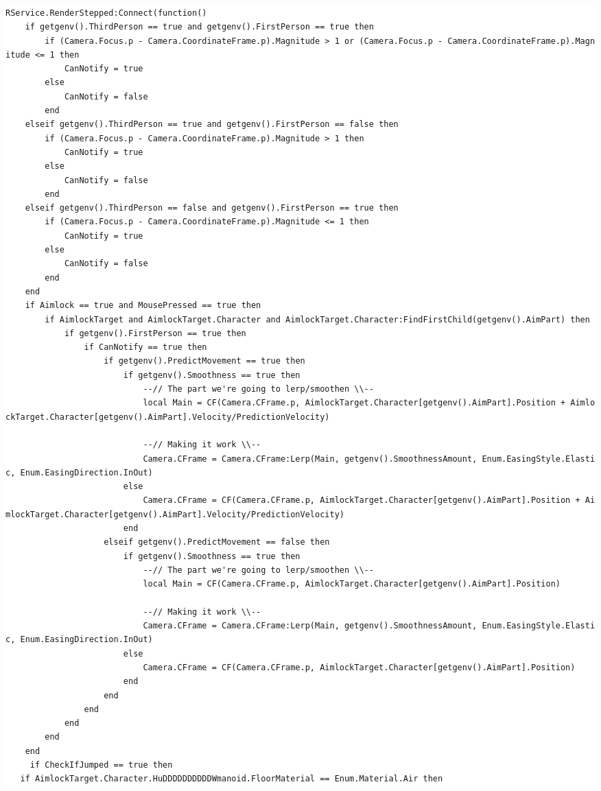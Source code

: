     RService.RenderStepped:Connect(function()
        if getgenv().ThirdPerson == true and getgenv().FirstPerson == true then 
            if (Camera.Focus.p - Camera.CoordinateFrame.p).Magnitude > 1 or (Camera.Focus.p - Camera.CoordinateFrame.p).Magnitude <= 1 then 
                CanNotify = true 
            else 
                CanNotify = false 
            end
        elseif getgenv().ThirdPerson == true and getgenv().FirstPerson == false then 
            if (Camera.Focus.p - Camera.CoordinateFrame.p).Magnitude > 1 then 
                CanNotify = true 
            else 
                CanNotify = false 
            end
        elseif getgenv().ThirdPerson == false and getgenv().FirstPerson == true then 
            if (Camera.Focus.p - Camera.CoordinateFrame.p).Magnitude <= 1 then 
                CanNotify = true 
            else 
                CanNotify = false 
            end
        end
        if Aimlock == true and MousePressed == true then 
            if AimlockTarget and AimlockTarget.Character and AimlockTarget.Character:FindFirstChild(getgenv().AimPart) then 
                if getgenv().FirstPerson == true then
                    if CanNotify == true then
                        if getgenv().PredictMovement == true then
                            if getgenv().Smoothness == true then
                                --// The part we're going to lerp/smoothen \\--
                                local Main = CF(Camera.CFrame.p, AimlockTarget.Character[getgenv().AimPart].Position + AimlockTarget.Character[getgenv().AimPart].Velocity/PredictionVelocity)
 
                                --// Making it work \\--
                                Camera.CFrame = Camera.CFrame:Lerp(Main, getgenv().SmoothnessAmount, Enum.EasingStyle.Elastic, Enum.EasingDirection.InOut)
                            else
                                Camera.CFrame = CF(Camera.CFrame.p, AimlockTarget.Character[getgenv().AimPart].Position + AimlockTarget.Character[getgenv().AimPart].Velocity/PredictionVelocity)
                            end
                        elseif getgenv().PredictMovement == false then 
                            if getgenv().Smoothness == true then
                                --// The part we're going to lerp/smoothen \\--
                                local Main = CF(Camera.CFrame.p, AimlockTarget.Character[getgenv().AimPart].Position)
 
                                --// Making it work \\--
                                Camera.CFrame = Camera.CFrame:Lerp(Main, getgenv().SmoothnessAmount, Enum.EasingStyle.Elastic, Enum.EasingDirection.InOut)
                            else
                                Camera.CFrame = CF(Camera.CFrame.p, AimlockTarget.Character[getgenv().AimPart].Position)
                            end
                        end
                    end
                end
            end
        end
         if CheckIfJumped == true then
       if AimlockTarget.Character.HuDDDDDDDDDDWmanoid.FloorMaterial == Enum.Material.Air then
 